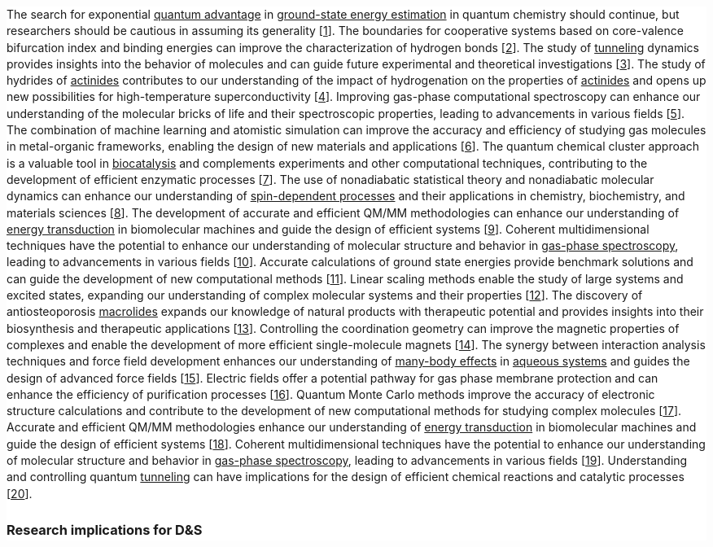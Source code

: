 The search for exponential [quantum advantage](#key-definitions) in [ground-state energy estimation](#key-definitions) in quantum chemistry should continue, but researchers should be cautious in assuming its generality [[1](#abstract-1)]. The boundaries for cooperative systems based on core-valence bifurcation index and binding energies can improve the characterization of hydrogen bonds [[2](#abstract-2)]. The study of [tunneling](#key-definitions) dynamics provides insights into the behavior of molecules and can guide future experimental and theoretical investigations [[3](#abstract-3)]. The study of hydrides of [actinides](#key-definitions) contributes to our understanding of the impact of hydrogenation on the properties of [actinides](#key-definitions) and opens up new possibilities for high-temperature superconductivity [[4](#abstract-4)]. Improving gas-phase computational spectroscopy can enhance our understanding of the molecular bricks of life and their spectroscopic properties, leading to advancements in various fields [[5](#abstract-5)]. The combination of machine learning and atomistic simulation can improve the accuracy and efficiency of studying gas molecules in metal-organic frameworks, enabling the design of new materials and applications [[6](#abstract-6)]. The quantum chemical cluster approach is a valuable tool in [biocatalysis](#key-definitions) and complements experiments and other computational techniques, contributing to the development of efficient enzymatic processes [[7](#abstract-7)]. The use of nonadiabatic statistical theory and nonadiabatic molecular dynamics can enhance our understanding of [spin-dependent processes](#key-definitions) and their applications in chemistry, biochemistry, and materials sciences [[8](#abstract-8)]. The development of accurate and efficient QM/MM methodologies can enhance our understanding of [energy transduction](#key-definitions) in biomolecular machines and guide the design of efficient systems [[9](#abstract-9)]. Coherent multidimensional techniques have the potential to enhance our understanding of molecular structure and behavior in [gas-phase spectroscopy](#key-definitions), leading to advancements in various fields [[10](#abstract-10)]. Accurate calculations of ground state energies provide benchmark solutions and can guide the development of new computational methods [[11](#abstract-11)]. Linear scaling methods enable the study of large systems and excited states, expanding our understanding of complex molecular systems and their properties [[12](#abstract-12)]. The discovery of antiosteoporosis [macrolides](#key-definitions) expands our knowledge of natural products with therapeutic potential and provides insights into their biosynthesis and therapeutic applications [[13](#abstract-13)]. Controlling the coordination geometry can improve the magnetic properties of complexes and enable the development of more efficient single-molecule magnets [[14](#abstract-14)]. The synergy between interaction analysis techniques and force field development enhances our understanding of [many-body effects](#key-definitions) in [aqueous systems](#key-definitions) and guides the design of advanced force fields [[15](#abstract-15)]. Electric fields offer a potential pathway for gas phase membrane protection and can enhance the efficiency of purification processes [[16](#abstract-16)]. Quantum Monte Carlo methods improve the accuracy of electronic structure calculations and contribute to the development of new computational methods for studying complex molecules [[17](#abstract-17)]. Accurate and efficient QM/MM methodologies enhance our understanding of [energy transduction](#key-definitions) in biomolecular machines and guide the design of efficient systems [[18](#abstract-18)]. Coherent multidimensional techniques have the potential to enhance our understanding of molecular structure and behavior in [gas-phase spectroscopy](#key-definitions), leading to advancements in various fields [[19](#abstract-19)]. Understanding and controlling quantum [tunneling](#key-definitions) can have implications for the design of efficient chemical reactions and catalytic processes [[20](#abstract-20)].


### Research implications for D&S 
